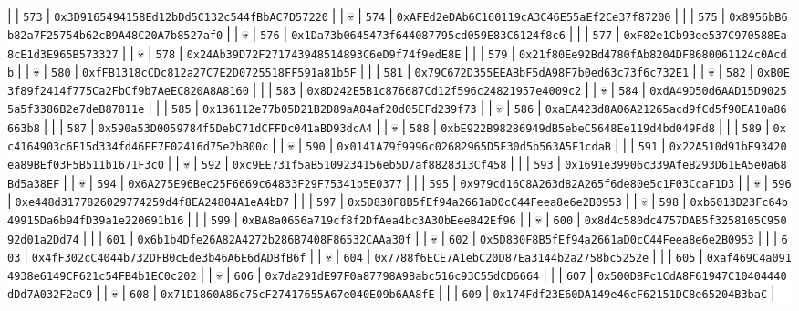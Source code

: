 |  | `573` | `0x3D9165494158Ed12bDd5C132c544fBbAC7D57220` |
| 💀 | `574` | `0xAFEd2eDAb6C160119cA3C46E55aEf2Ce37f87200` |
|  | `575` | `0x8956bB6b82a7F25754b62cB9A48C20A7b8527af0` |
| 💀 | `576` | `0x1Da73b0645473f644087795cd059E83C6124f8c6` |
|  | `577` | `0xF82e1Cb93ee537C970588Ea8cE1d3E965B573327` |
| 💀 | `578` | `0x24Ab39D72F271743948514893C6eD9f74f9edE8E` |
|  | `579` | `0x21f80Ee92Bd4780fAb8204DF8680061124c0Acdb` |
| 💀 | `580` | `0xfFB1318cCDc812a27C7E2D0725518FF591a81b5F` |
|  | `581` | `0x79C672D355EEABbF5dA98F7b0ed63c73f6c732E1` |
| 💀 | `582` | `0xB0E3f89f2414f775Ca2FbCf9b7AeEC820A8A8160` |
|  | `583` | `0x8D242E5B1c876687Cd12f596c24821957e4009c2` |
| 💀 | `584` | `0xdA49D50d6AAD15D90255a5f3386B2e7deB87811e` |
|  | `585` | `0x136112e77b05D21B2D89aA84af20d05EFd239f73` |
| 💀 | `586` | `0xaEA423d8A06A21265acd9fCd5f90EA10a86663b8` |
|  | `587` | `0x590a53D0059784f5DebC71dCFFDc041aBD93dcA4` |
| 💀 | `588` | `0xbE922B98286949dB5ebeC5648Ee119d4bd049Fd8` |
|  | `589` | `0xc4164903c6F15d334fd46FF7F02416d75e2bB00c` |
| 💀 | `590` | `0x0141A79f9996c02682965D5F30d5b563A5F1cdaB` |
|  | `591` | `0x22A510d91bF93420ea89BEf03F5B511b1671F3c0` |
| 💀 | `592` | `0xc9EE731f5aB5109234156eb5D7af8828313Cf458` |
|  | `593` | `0x1691e39906c339AfeB293D61EA5e0a68Bd5a38EF` |
| 💀 | `594` | `0x6A275E96Bec25F6669c64833F29F75341b5E0377` |
|  | `595` | `0x979cd16C8A263d82A265f6de80e5c1F03CcaF1D3` |
| 💀 | `596` | `0xe448d3177826029774259d4f8EA24804A1eA4bD7` |
|  | `597` | `0x5D830F8B5fEf94a2661aD0cC44Feea8e6e2B0953` |
| 💀 | `598` | `0xb6013D23Fc64b49915Da6b94fD39a1e220691b16` |
|  | `599` | `0xBA8a0656a719cf8f2DfAea4bc3A30bEeeB42Ef96` |
| 💀 | `600` | `0x8d4c580dc4757DAB5f3258105C95092d01a2Dd74` |
|  | `601` | `0x6b1b4Dfe26A82A4272b286B7408F86532CAAa30f` |
| 💀 | `602` | `0x5D830F8B5fEf94a2661aD0cC44Feea8e6e2B0953` |
|  | `603` | `0x4fF302cC4044b732DFB0cEde3b46A6E6dADBfB6f` |
| 💀 | `604` | `0x7788f6ECE7A1ebC20D87Ea3144b2a2758bc5252e` |
|  | `605` | `0xaf469C4a0914938e6149CF621c54FB4b1EC0c202` |
| 💀 | `606` | `0x7da291dE97F0a87798A98abc516c93C55dCD6664` |
|  | `607` | `0x500D8Fc1CdA8F61947C10404440dDd7A032F2aC9` |
| 💀 | `608` | `0x71D1860A86c75cF27417655A67e040E09b6AA8fE` |
|  | `609` | `0x174Fdf23E60DA149e46cF62151DC8e65204B3baC` |